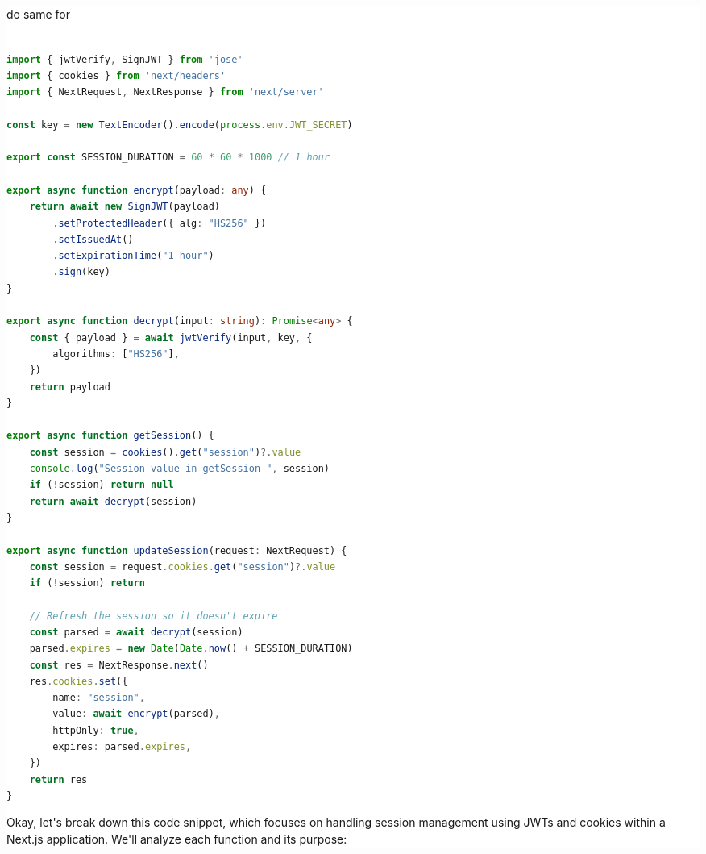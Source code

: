 do same for
```typescript

import { jwtVerify, SignJWT } from 'jose'
import { cookies } from 'next/headers'
import { NextRequest, NextResponse } from 'next/server'

const key = new TextEncoder().encode(process.env.JWT_SECRET)

export const SESSION_DURATION = 60 * 60 * 1000 // 1 hour

export async function encrypt(payload: any) {
    return await new SignJWT(payload)
        .setProtectedHeader({ alg: "HS256" })
        .setIssuedAt()
        .setExpirationTime("1 hour")
        .sign(key)
}

export async function decrypt(input: string): Promise<any> {
    const { payload } = await jwtVerify(input, key, {
        algorithms: ["HS256"],
    })
    return payload
}

export async function getSession() {
    const session = cookies().get("session")?.value
    console.log("Session value in getSession ", session)
    if (!session) return null
    return await decrypt(session)
}

export async function updateSession(request: NextRequest) {
    const session = request.cookies.get("session")?.value
    if (!session) return

    // Refresh the session so it doesn't expire
    const parsed = await decrypt(session)
    parsed.expires = new Date(Date.now() + SESSION_DURATION)
    const res = NextResponse.next()
    res.cookies.set({
        name: "session",
        value: await encrypt(parsed),
        httpOnly: true,
        expires: parsed.expires,
    })
    return res
}
```
Okay, let's break down this code snippet, which focuses on handling session management using JWTs and cookies within a Next.js application. We'll analyze each function and its purpose:
